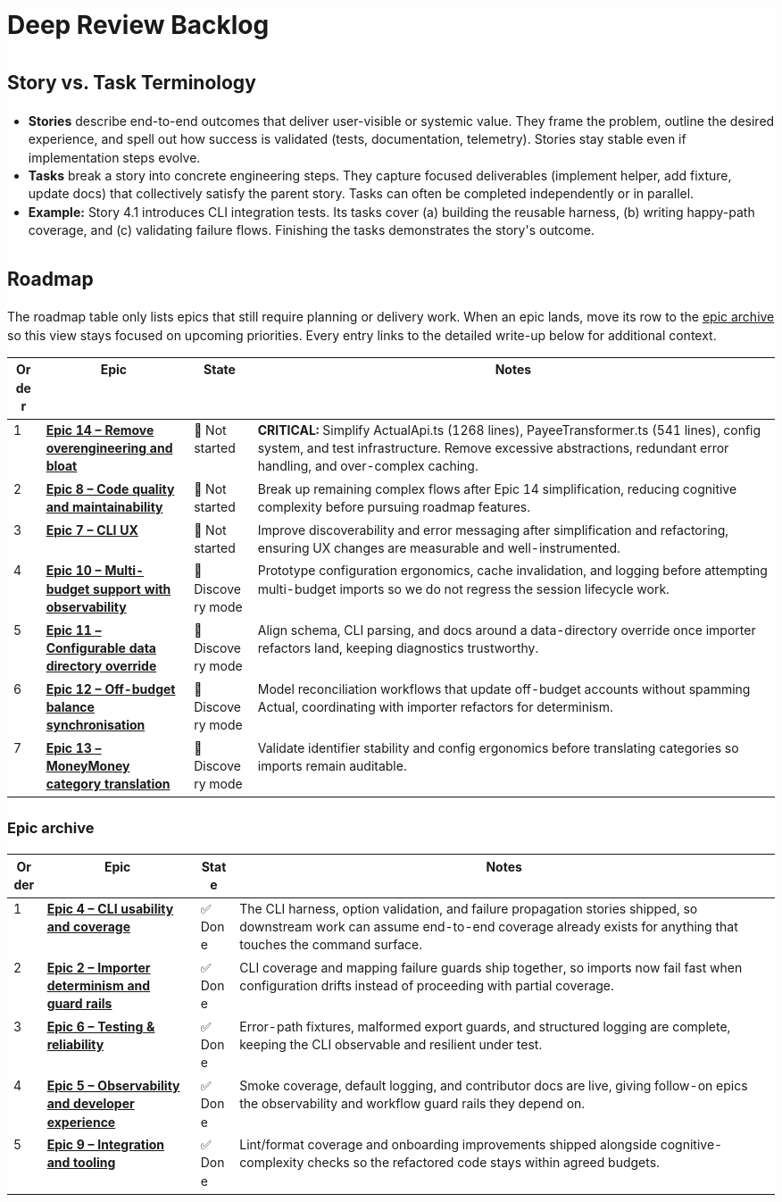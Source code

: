 # Deep Review Backlog

## Story vs. Task Terminology

- **Stories** describe end-to-end outcomes that deliver user-visible or systemic
  value. They frame the problem, outline the desired experience, and spell out
  how success is validated (tests, documentation, telemetry). Stories stay
  stable even if implementation steps evolve.
- **Tasks** break a story into concrete engineering steps. They capture focused
  deliverables (implement helper, add fixture, update docs) that collectively
  satisfy the parent story. Tasks can often be completed independently or in
  parallel.
- **Example:** Story 4.1 introduces CLI integration tests. Its tasks cover (a)
  building the reusable harness, (b) writing happy-path coverage, and (c)
  validating failure flows. Finishing the tasks demonstrates the story's
  outcome.

## Roadmap

The roadmap table only lists epics that still require planning or delivery work. When an epic lands, move its row to the [epic archive](#epic-archive) so this view stays focused on upcoming priorities. Every entry links to the detailed write-up below for additional context.

| Order | Epic | State | Notes |
| --- | --- | --- | --- |
| 1 | [**Epic 14 – Remove overengineering and bloat**](#epic-14-remove-overengineering-and-bloat) | 🚧 Not started | **CRITICAL:** Simplify ActualApi.ts (1268 lines), PayeeTransformer.ts (541 lines), config system, and test infrastructure. Remove excessive abstractions, redundant error handling, and over-complex caching. |
| 2 | [**Epic 8 – Code quality and maintainability**](#epic-8-code-quality-and-maintainability) | 🚧 Not started | Break up remaining complex flows after Epic 14 simplification, reducing cognitive complexity before pursuing roadmap features. |
| 3 | [**Epic 7 – CLI UX**](#epic-7-cli-ux) | 🚧 Not started | Improve discoverability and error messaging after simplification and refactoring, ensuring UX changes are measurable and well-instrumented. |
| 4 | [**Epic 10 – Multi-budget support with observability**](#epic-10-multi-budget-support-with-observability) | 🧭 Discovery mode | Prototype configuration ergonomics, cache invalidation, and logging before attempting multi-budget imports so we do not regress the session lifecycle work. |
| 5 | [**Epic 11 – Configurable data directory override**](#epic-11-configurable-data-directory-override) | 🧭 Discovery mode | Align schema, CLI parsing, and docs around a data-directory override once importer refactors land, keeping diagnostics trustworthy. |
| 6 | [**Epic 12 – Off-budget balance synchronisation**](#epic-12-off-budget-balance-synchronisation) | 🧭 Discovery mode | Model reconciliation workflows that update off-budget accounts without spamming Actual, coordinating with importer refactors for determinism. |
| 7 | [**Epic 13 – MoneyMoney category translation**](#epic-13-moneymoney-category-translation) | 🧭 Discovery mode | Validate identifier stability and config ergonomics before translating categories so imports remain auditable. |

### Epic archive

| Order | Epic | State | Notes |
| --- | --- | --- | --- |
| 1 | [**Epic 4 – CLI usability and coverage**](#epic-4-cli-usability-and-coverage) | ✅ Done | The CLI harness, option validation, and failure propagation stories shipped, so downstream work can assume end-to-end coverage already exists for anything that touches the command surface. |
| 2 | [**Epic 2 – Importer determinism and guard rails**](#epic-2-importer-determinism-and-guard-rails) | ✅ Done | CLI coverage and mapping failure guards ship together, so imports now fail fast when configuration drifts instead of proceeding with partial coverage. |
| 3 | [**Epic 6 – Testing & reliability**](#epic-6-testing--reliability) | ✅ Done | Error-path fixtures, malformed export guards, and structured logging are complete, keeping the CLI observable and resilient under test. |
| 4 | [**Epic 5 – Observability and developer experience**](#epic-5-observability-and-developer-experience) | ✅ Done | Smoke coverage, default logging, and contributor docs are live, giving follow-on epics the observability and workflow guard rails they depend on. |
| 5 | [**Epic 9 – Integration and tooling**](#epic-9-integration-and-tooling) | ✅ Done | Lint/format coverage and onboarding improvements shipped alongside cognitive-complexity checks so the refactored code stays within agreed budgets. |
